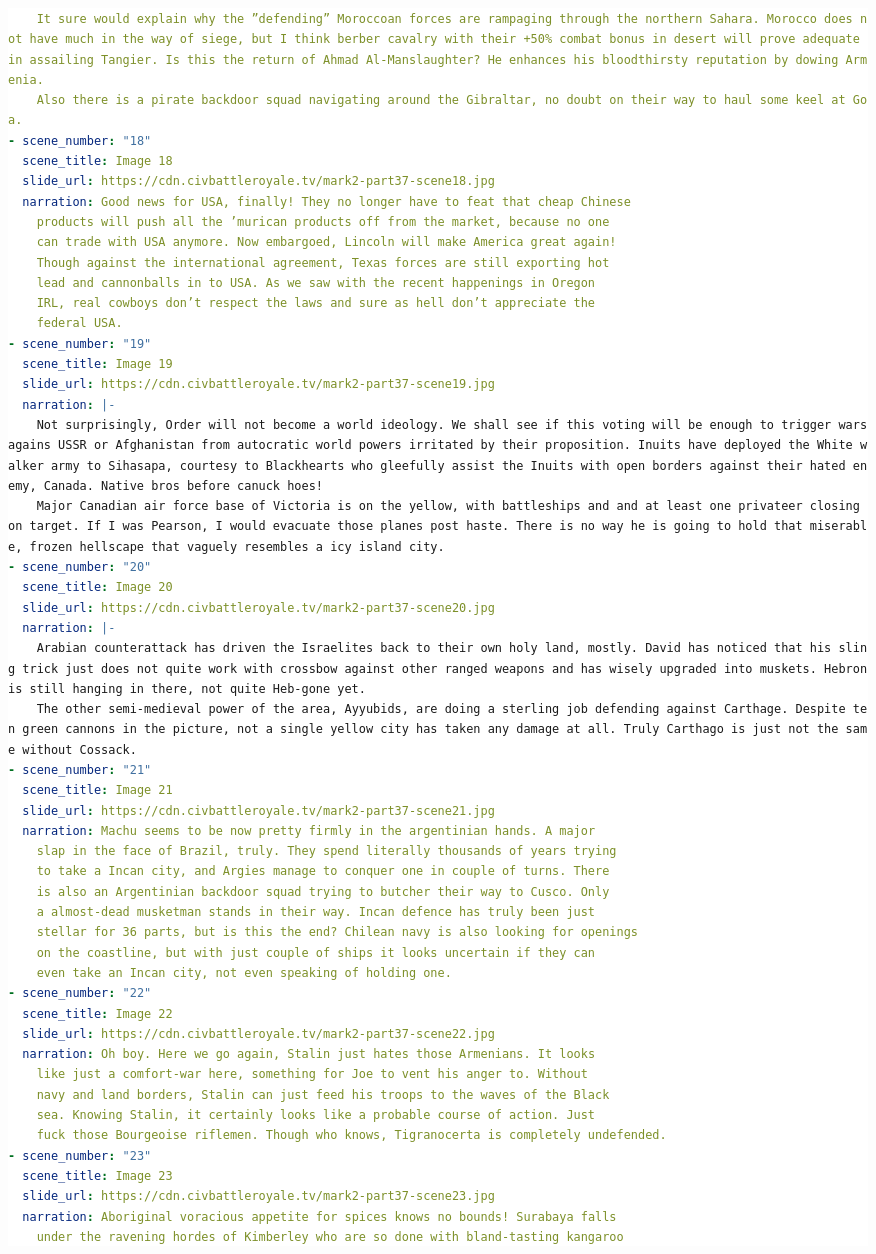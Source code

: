 ```yaml
    It sure would explain why the ”defending” Moroccoan forces are rampaging through the northern Sahara. Morocco does not have much in the way of siege, but I think berber cavalry with their +50% combat bonus in desert will prove adequate in assailing Tangier. Is this the return of Ahmad Al-Manslaughter? He enhances his bloodthirsty reputation by dowing Armenia.
    Also there is a pirate backdoor squad navigating around the Gibraltar, no doubt on their way to haul some keel at Goa.
- scene_number: "18"
  scene_title: Image 18
  slide_url: https://cdn.civbattleroyale.tv/mark2-part37-scene18.jpg
  narration: Good news for USA, finally! They no longer have to feat that cheap Chinese
    products will push all the ’murican products off from the market, because no one
    can trade with USA anymore. Now embargoed, Lincoln will make America great again!
    Though against the international agreement, Texas forces are still exporting hot
    lead and cannonballs in to USA. As we saw with the recent happenings in Oregon
    IRL, real cowboys don’t respect the laws and sure as hell don’t appreciate the
    federal USA.
- scene_number: "19"
  scene_title: Image 19
  slide_url: https://cdn.civbattleroyale.tv/mark2-part37-scene19.jpg
  narration: |-
    Not surprisingly, Order will not become a world ideology. We shall see if this voting will be enough to trigger wars agains USSR or Afghanistan from autocratic world powers irritated by their proposition. Inuits have deployed the White walker army to Sihasapa, courtesy to Blackhearts who gleefully assist the Inuits with open borders against their hated enemy, Canada. Native bros before canuck hoes!
    Major Canadian air force base of Victoria is on the yellow, with battleships and and at least one privateer closing on target. If I was Pearson, I would evacuate those planes post haste. There is no way he is going to hold that miserable, frozen hellscape that vaguely resembles a icy island city.
- scene_number: "20"
  scene_title: Image 20
  slide_url: https://cdn.civbattleroyale.tv/mark2-part37-scene20.jpg
  narration: |-
    Arabian counterattack has driven the Israelites back to their own holy land, mostly. David has noticed that his sling trick just does not quite work with crossbow against other ranged weapons and has wisely upgraded into muskets. Hebron is still hanging in there, not quite Heb-gone yet.
    The other semi-medieval power of the area, Ayyubids, are doing a sterling job defending against Carthage. Despite ten green cannons in the picture, not a single yellow city has taken any damage at all. Truly Carthago is just not the same without Cossack.
- scene_number: "21"
  scene_title: Image 21
  slide_url: https://cdn.civbattleroyale.tv/mark2-part37-scene21.jpg
  narration: Machu seems to be now pretty firmly in the argentinian hands. A major
    slap in the face of Brazil, truly. They spend literally thousands of years trying
    to take a Incan city, and Argies manage to conquer one in couple of turns. There
    is also an Argentinian backdoor squad trying to butcher their way to Cusco. Only
    a almost-dead musketman stands in their way. Incan defence has truly been just
    stellar for 36 parts, but is this the end? Chilean navy is also looking for openings
    on the coastline, but with just couple of ships it looks uncertain if they can
    even take an Incan city, not even speaking of holding one.
- scene_number: "22"
  scene_title: Image 22
  slide_url: https://cdn.civbattleroyale.tv/mark2-part37-scene22.jpg
  narration: Oh boy. Here we go again, Stalin just hates those Armenians. It looks
    like just a comfort-war here, something for Joe to vent his anger to. Without
    navy and land borders, Stalin can just feed his troops to the waves of the Black
    sea. Knowing Stalin, it certainly looks like a probable course of action. Just
    fuck those Bourgeoise riflemen. Though who knows, Tigranocerta is completely undefended.
- scene_number: "23"
  scene_title: Image 23
  slide_url: https://cdn.civbattleroyale.tv/mark2-part37-scene23.jpg
  narration: Aboriginal voracious appetite for spices knows no bounds! Surabaya falls
    under the ravening hordes of Kimberley who are so done with bland-tasting kangaroo
```